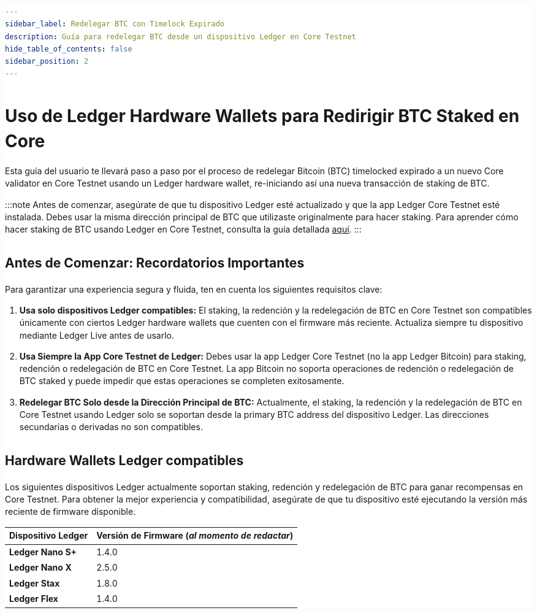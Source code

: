 ```yaml
---
sidebar_label: Redelegar BTC con Timelock Expirado
description: Guía para redelegar BTC desde un dispositivo Ledger en Core Testnet
hide_table_of_contents: false
sidebar_position: 2
---
```


# Uso de Ledger Hardware Wallets para Redirigir BTC Staked en Core

Esta guía del usuario te llevará paso a paso por el proceso de redelegar Bitcoin (BTC) timelocked expirado a un nuevo Core validator en Core Testnet usando un Ledger hardware wallet, re-iniciando así una nueva transacción de staking de BTC.

:::note
Antes de comenzar, asegúrate de que tu dispositivo Ledger esté actualizado y que la app Ledger Core Testnet esté instalada. Debes usar la misma dirección principal de BTC que utilizaste originalmente para hacer staking. Para aprender cómo hacer staking de BTC usando Ledger en Core Testnet, consulta la guía detallada [aquí](./btc-staking.md).
:::

## Antes de Comenzar: Recordatorios Importantes

Para garantizar una experiencia segura y fluida, ten en cuenta los siguientes requisitos clave:

1. **Usa solo dispositivos Ledger compatibles:** El staking, la redención y la redelegación de BTC en Core Testnet son compatibles únicamente con ciertos Ledger hardware wallets que cuenten con el firmware más reciente. Actualiza siempre tu dispositivo mediante Ledger Live antes de usarlo.

2. **Usa Siempre la App Core Testnet de Ledger:** Debes usar la app Ledger Core Testnet (no la app Ledger Bitcoin) para staking, redención o redelegación de BTC en Core Testnet. La app Bitcoin no soporta operaciones de redención o redelegación de BTC staked y puede impedir que estas operaciones se completen exitosamente.

3. **Redelegar BTC Solo desde la Dirección Principal de BTC:** Actualmente, el staking, la redención y la redelegación de BTC en Core Testnet usando Ledger solo se soportan desde la primary BTC address del dispositivo Ledger. Las direcciones secundarias o derivadas no son compatibles.

## Hardware Wallets Ledger compatibles

Los siguientes dispositivos Ledger actualmente soportan staking, redención y redelegación de BTC para ganar recompensas en Core Testnet. Para obtener la mejor experiencia y compatibilidad, asegúrate de que tu dispositivo esté ejecutando la versión más reciente de firmware disponible.

| Dispositivo Ledger | Versión de Firmware (_al momento de redactar_) |
| ------------------ | ----------------------------------------------------------------- |
| **Ledger Nano S+** | 1.4.0                             |
| **Ledger Nano X**  | 2.5.0                             |
| **Ledger Stax**    | 1.8.0                             |
| **Ledger Flex**    | 1.4.0                             |
